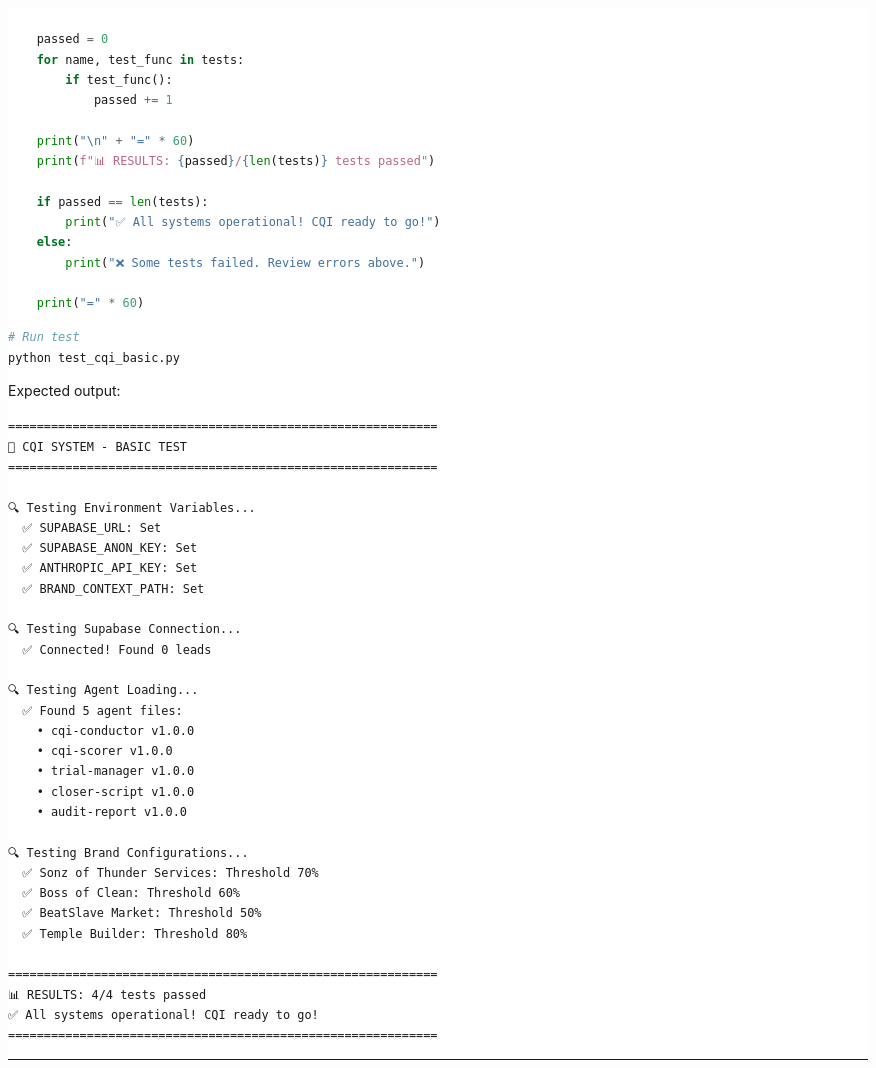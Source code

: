```python

    passed = 0
    for name, test_func in tests:
        if test_func():
            passed += 1

    print("\n" + "=" * 60)
    print(f"📊 RESULTS: {passed}/{len(tests)} tests passed")

    if passed == len(tests):
        print("✅ All systems operational! CQI ready to go!")
    else:
        print("❌ Some tests failed. Review errors above.")

    print("=" * 60)
```

```bash
# Run test
python test_cqi_basic.py
```

Expected output:
```
============================================================
🚀 CQI SYSTEM - BASIC TEST
============================================================

🔍 Testing Environment Variables...
  ✅ SUPABASE_URL: Set
  ✅ SUPABASE_ANON_KEY: Set
  ✅ ANTHROPIC_API_KEY: Set
  ✅ BRAND_CONTEXT_PATH: Set

🔍 Testing Supabase Connection...
  ✅ Connected! Found 0 leads

🔍 Testing Agent Loading...
  ✅ Found 5 agent files:
    • cqi-conductor v1.0.0
    • cqi-scorer v1.0.0
    • trial-manager v1.0.0
    • closer-script v1.0.0
    • audit-report v1.0.0

🔍 Testing Brand Configurations...
  ✅ Sonz of Thunder Services: Threshold 70%
  ✅ Boss of Clean: Threshold 60%
  ✅ BeatSlave Market: Threshold 50%
  ✅ Temple Builder: Threshold 80%

============================================================
📊 RESULTS: 4/4 tests passed
✅ All systems operational! CQI ready to go!
============================================================
```

---